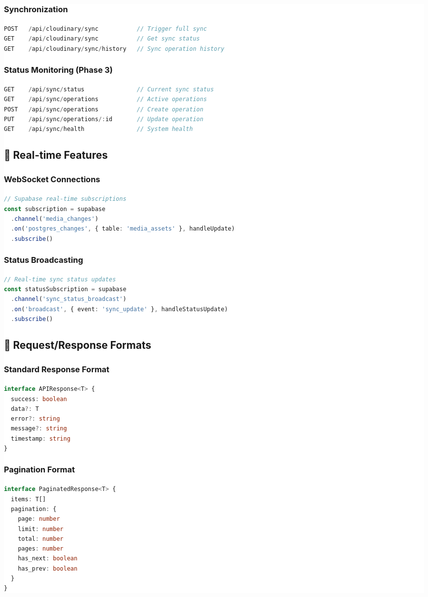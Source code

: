 ### **Synchronization**
```typescript
POST   /api/cloudinary/sync           // Trigger full sync
GET    /api/cloudinary/sync           // Get sync status
GET    /api/cloudinary/sync/history   // Sync operation history
```

### **Status Monitoring (Phase 3)**
```typescript
GET    /api/sync/status               // Current sync status
GET    /api/sync/operations           // Active operations
POST   /api/sync/operations           // Create operation
PUT    /api/sync/operations/:id       // Update operation
GET    /api/sync/health               // System health
```

## 🔄 **Real-time Features**

### **WebSocket Connections**
```typescript
// Supabase real-time subscriptions
const subscription = supabase
  .channel('media_changes')
  .on('postgres_changes', { table: 'media_assets' }, handleUpdate)
  .subscribe()
```

### **Status Broadcasting**
```typescript
// Real-time sync status updates
const statusSubscription = supabase
  .channel('sync_status_broadcast')
  .on('broadcast', { event: 'sync_update' }, handleStatusUpdate)
  .subscribe()
```

## 📝 **Request/Response Formats**

### **Standard Response Format**
```typescript
interface APIResponse<T> {
  success: boolean
  data?: T
  error?: string
  message?: string
  timestamp: string
}
```

### **Pagination Format**
```typescript
interface PaginatedResponse<T> {
  items: T[]
  pagination: {
    page: number
    limit: number
    total: number
    pages: number
    has_next: boolean
    has_prev: boolean
  }
}
```